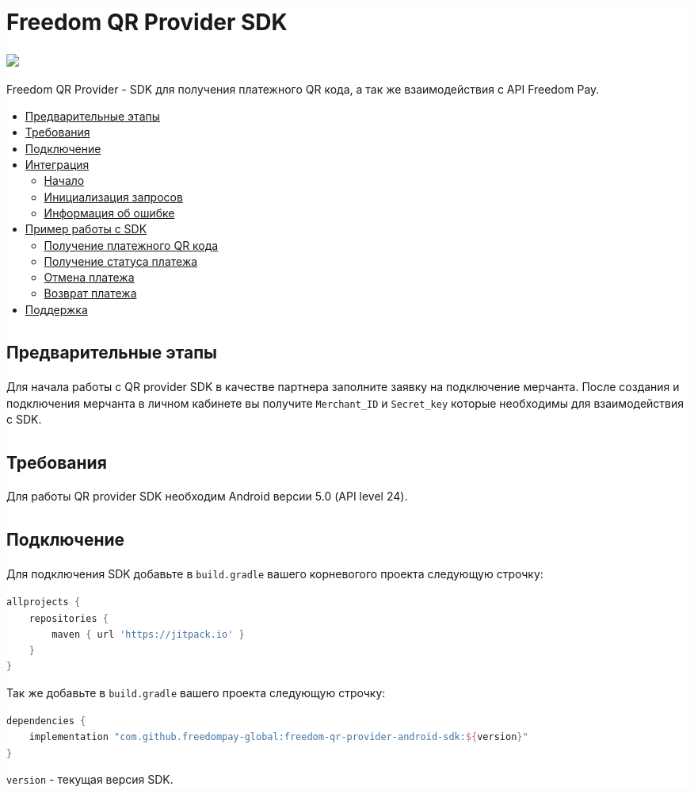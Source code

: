 # Freedom QR Provider SDK

[![](https://jitpack.io/v/freedompay-global/freedom-qr-provider-android-sdk.svg)](https://jitpack.io/#freedompay-global/freedom-qr-provider-android-sdk)

Freedom QR Provider - SDK для получения платежного QR кода, а так же взаимодействия с API Freedom Pay.

- [Предварительные этапы](#предварительные-этапы)
- [Требования](#требования)
- [Подключение](#подключение)
- [Интеграция](#интеграция)
  - [Начало](#начало)
  - [Инициализация запросов](#инициализация-запросов)
  - [Информация об ошибке](#информация-об-ошибке)
- [Пример работы с SDK](#пример-работы-с-sdk)
  - [Получение платежного QR кода](#получение-платежного-qr-кода)
  - [Получение статуса платежа](#получение-статуса-платежа)
  - [Отмена платежа](#отмена-платежа)
  - [Возврат платежа](#возврат-платежа)
- [Поддержка](#поддержка)

## Предварительные этапы

Для начала работы с QR provider SDK в качестве партнера заполните заявку на
подключение мерчанта.
После создания и подключения мерчанта в личном кабинете вы получите
`Merchant_ID` и `Secret_key` которые необходимы для взаимодействия с SDK.

## Требования
Для работы QR provider SDK необходим Android версии 5.0 (API level 24).


## Подключение
Для подключения SDK добавьте в `build.gradle` вашего корневогого проекта следующую строчку:

```groovy
allprojects {
    repositories {
        maven { url 'https://jitpack.io' }
    }
}
```

Так же добавьте в `build.gradle` вашего проекта следующую строчку:

```groovy
dependencies {
    implementation "com.github.freedompay-global:freedom-qr-provider-android-sdk:${version}"
}
```
`version` - текущая версия SDK.

